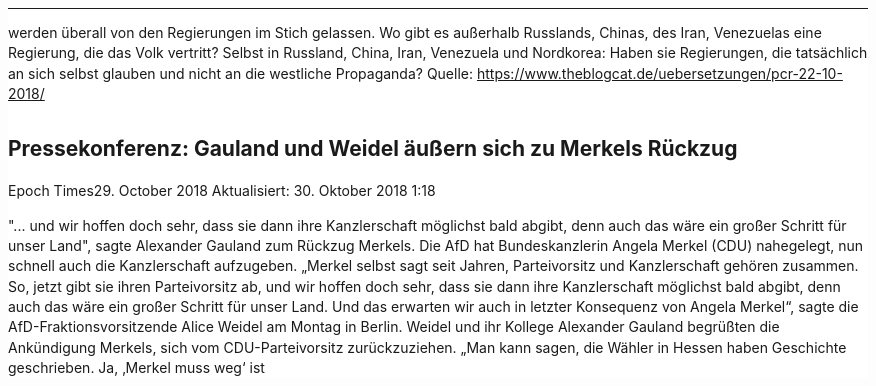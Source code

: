 
-----

werden überall von den Regierungen im Stich gelassen. Wo gibt es außerhalb Russlands, Chinas, des Iran, Venezuelas
eine Regierung, die das Volk vertritt? Selbst in Russland, China, Iran, Venezuela und Nordkorea: Haben sie
Regierungen, die tatsächlich an sich selbst glauben und nicht an die westliche Propaganda? Quelle:
https://www.theblogcat.de/uebersetzungen/pcr-22-10-2018/

## Pressekonferenz: Gauland und Weidel äußern sich zu Merkels Rückzug
Epoch Times29. October 2018 Aktualisiert: 30. Oktober 2018 1:18

"... und wir hoffen doch sehr, dass sie dann ihre Kanzlerschaft möglichst bald abgibt, denn auch das wäre ein großer
Schritt für unser Land", sagte Alexander Gauland zum Rückzug Merkels.
Die AfD hat Bundeskanzlerin Angela Merkel (CDU) nahegelegt, nun schnell auch die Kanzlerschaft aufzugeben.
„Merkel selbst sagt seit Jahren, Parteivorsitz und Kanzlerschaft gehören zusammen. So, jetzt gibt sie ihren
Parteivorsitz ab, und wir hoffen doch sehr, dass sie dann ihre Kanzlerschaft möglichst bald abgibt, denn auch das
wäre ein großer Schritt für unser Land. Und das erwarten wir auch in letzter Konsequenz von Angela Merkel“, sagte
die AfD-Fraktionsvorsitzende Alice Weidel am Montag in Berlin.
Weidel und ihr Kollege Alexander Gauland begrüßten die Ankündigung Merkels, sich vom CDU-Parteivorsitz
zurückzuziehen. „Man kann sagen, die Wähler in Hessen haben Geschichte geschrieben. Ja, ‚Merkel muss weg‘ ist
